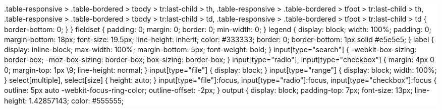  .table-responsive > .table-bordered > tbody > tr:last-child > th,
  .table-responsive > .table-bordered > tfoot > tr:last-child > th,
  .table-responsive > .table-bordered > tbody > tr:last-child > td,
  .table-responsive > .table-bordered > tfoot > tr:last-child > td {
    border-bottom: 0;
  }
}
fieldset {
  padding: 0;
  margin: 0;
  border: 0;
  min-width: 0;
}
legend {
  display: block;
  width: 100%;
  padding: 0;
  margin-bottom: 18px;
  font-size: 19.5px;
  line-height: inherit;
  color: #333333;
  border: 0;
  border-bottom: 1px solid #e5e5e5;
}
label {
  display: inline-block;
  max-width: 100%;
  margin-bottom: 5px;
  font-weight: bold;
}
input[type="search"] {
  -webkit-box-sizing: border-box;
  -moz-box-sizing: border-box;
  box-sizing: border-box;
}
input[type="radio"],
input[type="checkbox"] {
  margin: 4px 0 0;
  margin-top: 1px \9;
  line-height: normal;
}
input[type="file"] {
  display: block;
}
input[type="range"] {
  display: block;
  width: 100%;
}
select[multiple],
select[size] {
  height: auto;
}
input[type="file"]:focus,
input[type="radio"]:focus,
input[type="checkbox"]:focus {
  outline: 5px auto -webkit-focus-ring-color;
  outline-offset: -2px;
}
output {
  display: block;
  padding-top: 7px;
  font-size: 13px;
  line-height: 1.42857143;
  color: #555555;